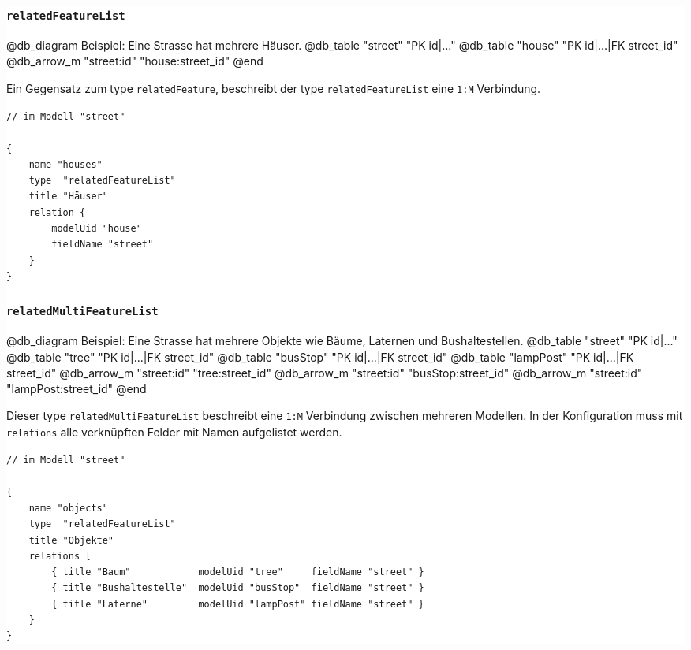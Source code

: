 ### `relatedFeatureList`

@db_diagram
Beispiel: Eine Strasse hat mehrere Häuser.
@db_table "street" "PK id|..."
@db_table "house"  "PK id|...|FK street_id"
@db_arrow_m "street:id" "house:street_id"
@end

Ein Gegensatz zum type `relatedFeature`, beschreibt der type `relatedFeatureList` eine `1:M` Verbindung.

```
// im Modell "street"

{
    name "houses"
    type  "relatedFeatureList"
    title "Häuser"
    relation {
        modelUid "house"
        fieldName "street"
    }
}
```

### `relatedMultiFeatureList`

@db_diagram
Beispiel: Eine Strasse hat mehrere Objekte wie Bäume, Laternen und Bushaltestellen.
@db_table "street"   "PK id|..."
@db_table "tree"     "PK id|...|FK street_id"
@db_table "busStop"  "PK id|...|FK street_id"
@db_table "lampPost" "PK id|...|FK street_id"
@db_arrow_m "street:id" "tree:street_id"
@db_arrow_m "street:id" "busStop:street_id"
@db_arrow_m "street:id" "lampPost:street_id"
@end

Dieser type `relatedMultiFeatureList` beschreibt eine `1:M` Verbindung zwischen mehreren Modellen. In der Konfiguration muss mit `relations` alle verknüpften Felder mit Namen aufgelistet werden.

```
// im Modell "street"

{
    name "objects"
    type  "relatedFeatureList"
    title "Objekte"
    relations [
        { title "Baum"            modelUid "tree"     fieldName "street" }
        { title "Bushaltestelle"  modelUid "busStop"  fieldName "street" }
        { title "Laterne"         modelUid "lampPost" fieldName "street" }
    }
}
```
